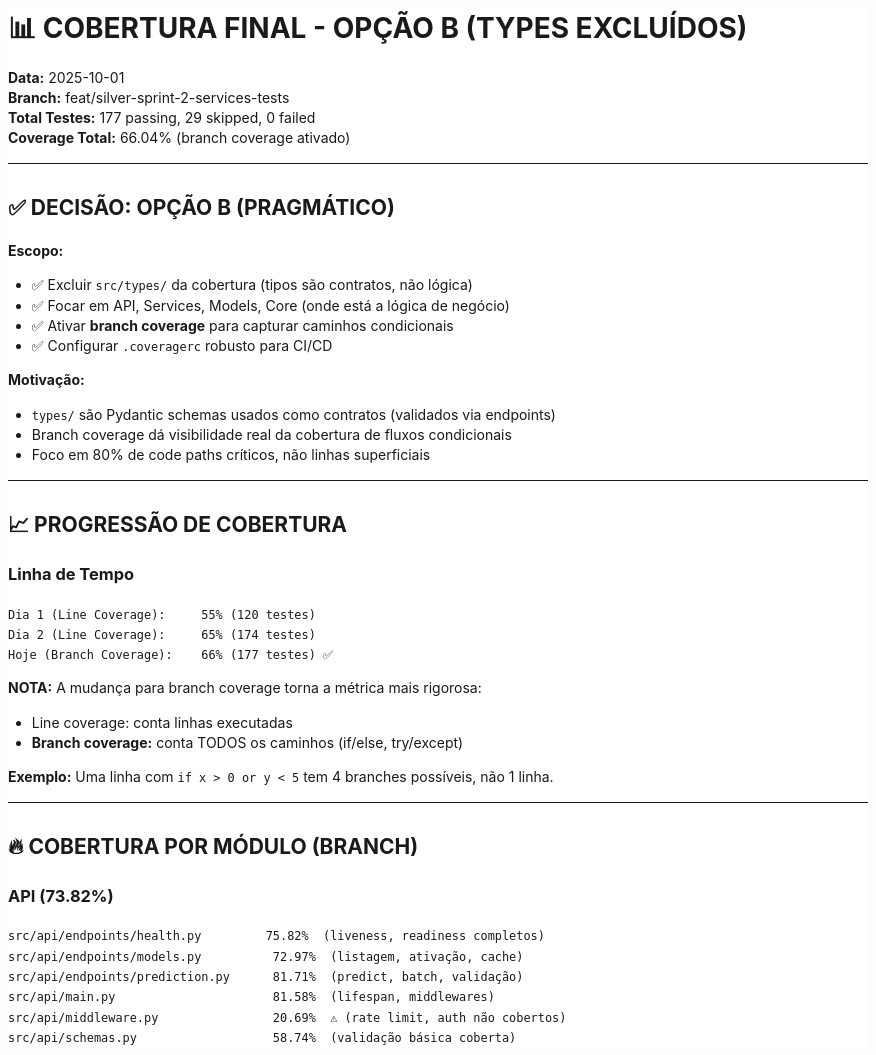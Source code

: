# 📊 COBERTURA FINAL - OPÇÃO B (TYPES EXCLUÍDOS)

**Data:** 2025-10-01  
**Branch:** feat/silver-sprint-2-services-tests  
**Total Testes:** 177 passing, 29 skipped, 0 failed  
**Coverage Total:** 66.04% (branch coverage ativado)

---

## ✅ DECISÃO: OPÇÃO B (PRAGMÁTICO)

**Escopo:**
- ✅ Excluir `src/types/` da cobertura (tipos são contratos, não lógica)
- ✅ Focar em API, Services, Models, Core (onde está a lógica de negócio)
- ✅ Ativar **branch coverage** para capturar caminhos condicionais
- ✅ Configurar `.coveragerc` robusto para CI/CD

**Motivação:**
- `types/` são Pydantic schemas usados como contratos (validados via endpoints)
- Branch coverage dá visibilidade real da cobertura de fluxos condicionais
- Foco em 80% de code paths críticos, não linhas superficiais

---

## 📈 PROGRESSÃO DE COBERTURA

### Linha de Tempo

```
Dia 1 (Line Coverage):     55% (120 testes)
Dia 2 (Line Coverage):     65% (174 testes)
Hoje (Branch Coverage):    66% (177 testes) ✅
```

**NOTA:** A mudança para branch coverage torna a métrica mais rigorosa:
- Line coverage: conta linhas executadas
- **Branch coverage:** conta TODOS os caminhos (if/else, try/except)

**Exemplo:** Uma linha com `if x > 0 or y < 5` tem 4 branches possíveis, não 1 linha.

---

## 🔥 COBERTURA POR MÓDULO (BRANCH)

### API (73.82%)
```
src/api/endpoints/health.py         75.82%  (liveness, readiness completos)
src/api/endpoints/models.py          72.97%  (listagem, ativação, cache)
src/api/endpoints/prediction.py      81.71%  (predict, batch, validação)
src/api/main.py                      81.58%  (lifespan, middlewares)
src/api/middleware.py                20.69%  ⚠️ (rate limit, auth não cobertos)
src/api/schemas.py                   58.74%  (validação básica coberta)
```
